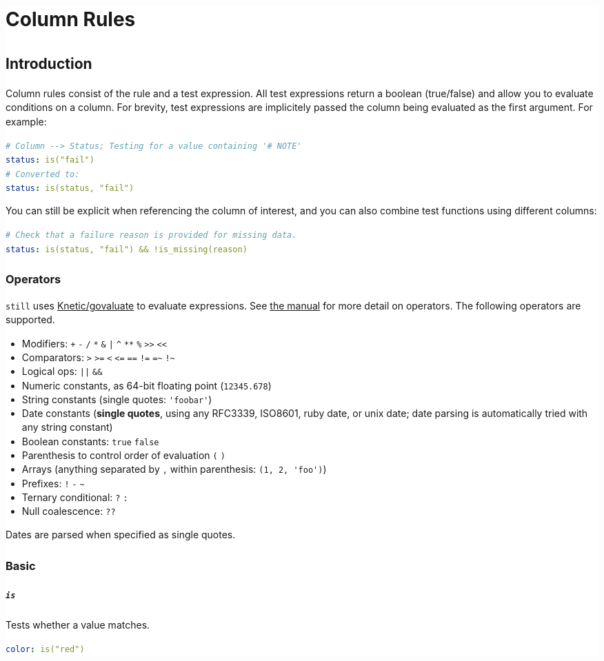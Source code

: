 # Column Rules

## Introduction

Column rules consist of the rule and a test expression. All test expressions return a boolean (true/false) and allow you to evaluate conditions on a column. For brevity, test expressions are implicitely passed the column being evaluated as the first argument. For example:

```yaml
# Column --> Status; Testing for a value containing '# NOTE'
status: is("fail")
# Converted to:
status: is(status, "fail")
```

You can still be explicit when referencing the column of interest, and you can also combine test functions using different columns:

```yaml
# Check that a failure reason is provided for missing data.
status: is(status, "fail") && !is_missing(reason)
```

### Operators

`still` uses [Knetic/govaluate](https://github.com/Knetic/govaluate) to evaluate expressions. See [the manual](https://github.com/Knetic/govaluate/blob/master/MANUAL.md) for more detail on operators. The following operators are supported.

* Modifiers: `+` `-` `/` `*` `&` `|` `^` `**` `%` `>>` `<<`
* Comparators: `>` `>=` `<` `<=` `==` `!=` `=~` `!~`
* Logical ops: `||` `&&`
* Numeric constants, as 64-bit floating point (`12345.678`)
* String constants (single quotes: `'foobar'`)
* Date constants (__single quotes__, using any RFC3339, ISO8601, ruby date, or unix date; date parsing is automatically tried with any string constant)
* Boolean constants: `true` `false`
* Parenthesis to control order of evaluation `(` `)`
* Arrays (anything separated by `,` within parenthesis: `(1, 2, 'foo')`)
* Prefixes: `!` `-` `~`
* Ternary conditional: `?` `:`
* Null coalescence: `??`

Dates are parsed when specified as single quotes.

### Basic

##### `is`

Tests whether a value matches.

```yaml
color: is("red")
```
